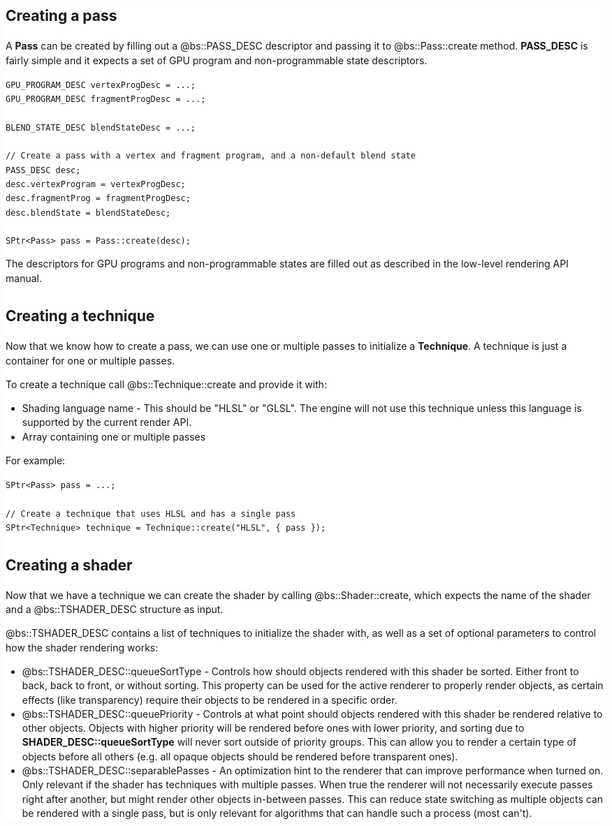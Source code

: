## Creating a pass
A **Pass** can be created by filling out a @bs::PASS_DESC descriptor and passing it to @bs::Pass::create method. **PASS_DESC** is fairly simple and it expects a set of GPU program and non-programmable state descriptors.

~~~~~~~~~~~~~{.cpp}
GPU_PROGRAM_DESC vertexProgDesc = ...;
GPU_PROGRAM_DESC fragmentProgDesc = ...;

BLEND_STATE_DESC blendStateDesc = ...;

// Create a pass with a vertex and fragment program, and a non-default blend state
PASS_DESC desc;
desc.vertexProgram = vertexProgDesc;
desc.fragmentProg = fragmentProgDesc;
desc.blendState = blendStateDesc;

SPtr<Pass> pass = Pass::create(desc);
~~~~~~~~~~~~~

The descriptors for GPU programs and non-programmable states are filled out as described in the low-level rendering API manual.

## Creating a technique
Now that we know how to create a pass, we can use one or multiple passes to initialize a **Technique**. A technique is just a container for one or multiple passes.

To create a technique call @bs::Technique::create and provide it with:
 - Shading language name - This should be "HLSL" or "GLSL". The engine will not use this technique unless this language is supported by the current render API. 
 - Array containing one or multiple passes
 
For example:
~~~~~~~~~~~~~{.cpp}
SPtr<Pass> pass = ...;

// Create a technique that uses HLSL and has a single pass
SPtr<Technique> technique = Technique::create("HLSL", { pass });
~~~~~~~~~~~~~
  
## Creating a shader
Now that we have a technique we can create the shader by calling @bs::Shader::create, which expects the name of the shader and a @bs::TSHADER_DESC<T> structure as input.
	
@bs::TSHADER_DESC<T> contains a list of techniques to initialize the shader with, as well as a set of optional parameters to control how the shader rendering works:
  - @bs::TSHADER_DESC<T>::queueSortType - Controls how should objects rendered with this shader be sorted. Either front to back, back to front, or without sorting. This property can be used for the active renderer to properly render objects, as certain effects (like transparency) require their objects to be rendered in a specific order.
  - @bs::TSHADER_DESC<T>::queuePriority - Controls at what point should objects rendered with this shader be rendered relative to other objects. Objects with higher priority will be rendered before ones with lower priority, and sorting due to **SHADER_DESC::queueSortType** will never sort outside of priority groups. This can allow you to render a certain type of objects before all others (e.g. all opaque objects should be rendered before transparent ones).
  - @bs::TSHADER_DESC<T>::separablePasses - An optimization hint to the renderer that can improve performance when turned on. Only relevant if the shader has techniques with multiple passes. When true the renderer will not necessarily execute passes right after another, but might render other objects in-between passes. This can reduce state switching as multiple objects can be rendered with a single pass, but is only relevant for algorithms that can handle such a process (most can't).
